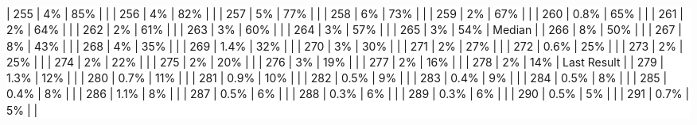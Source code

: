| 255 | 4% | 85% |  |
| 256 | 4% | 82% |  |
| 257 | 5% | 77% |  |
| 258 | 6% | 73% |  |
| 259 | 2% | 67% |  |
| 260 | 0.8% | 65% |  |
| 261 | 2% | 64% |  |
| 262 | 2% | 61% |  |
| 263 | 3% | 60% |  |
| 264 | 3% | 57% |  |
| 265 | 3% | 54% | Median |
| 266 | 8% | 50% |  |
| 267 | 8% | 43% |  |
| 268 | 4% | 35% |  |
| 269 | 1.4% | 32% |  |
| 270 | 3% | 30% |  |
| 271 | 2% | 27% |  |
| 272 | 0.6% | 25% |  |
| 273 | 2% | 25% |  |
| 274 | 2% | 22% |  |
| 275 | 2% | 20% |  |
| 276 | 3% | 19% |  |
| 277 | 2% | 16% |  |
| 278 | 2% | 14% | Last Result |
| 279 | 1.3% | 12% |  |
| 280 | 0.7% | 11% |  |
| 281 | 0.9% | 10% |  |
| 282 | 0.5% | 9% |  |
| 283 | 0.4% | 9% |  |
| 284 | 0.5% | 8% |  |
| 285 | 0.4% | 8% |  |
| 286 | 1.1% | 8% |  |
| 287 | 0.5% | 6% |  |
| 288 | 0.3% | 6% |  |
| 289 | 0.3% | 6% |  |
| 290 | 0.5% | 5% |  |
| 291 | 0.7% | 5% |  |